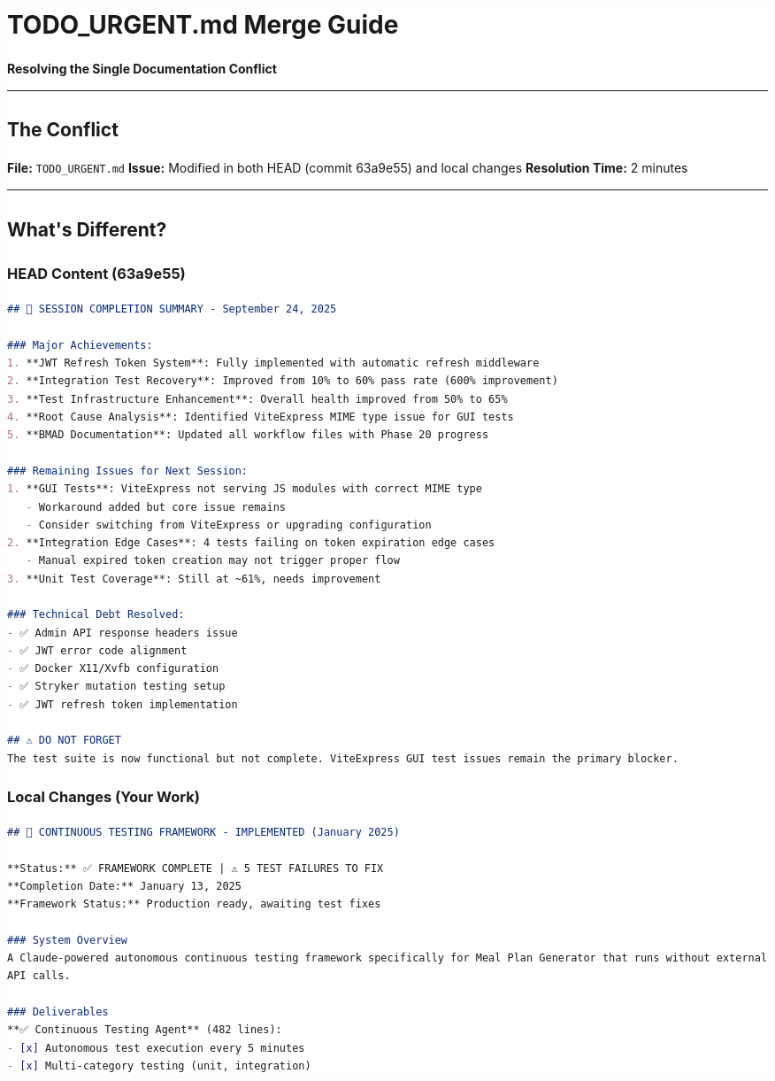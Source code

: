 # TODO_URGENT.md Merge Guide
**Resolving the Single Documentation Conflict**

---

## The Conflict

**File:** `TODO_URGENT.md`
**Issue:** Modified in both HEAD (commit 63a9e55) and local changes
**Resolution Time:** 2 minutes

---

## What's Different?

### HEAD Content (63a9e55)
```markdown
## 🎯 SESSION COMPLETION SUMMARY - September 24, 2025

### Major Achievements:
1. **JWT Refresh Token System**: Fully implemented with automatic refresh middleware
2. **Integration Test Recovery**: Improved from 10% to 60% pass rate (600% improvement)
3. **Test Infrastructure Enhancement**: Overall health improved from 50% to 65%
4. **Root Cause Analysis**: Identified ViteExpress MIME type issue for GUI tests
5. **BMAD Documentation**: Updated all workflow files with Phase 20 progress

### Remaining Issues for Next Session:
1. **GUI Tests**: ViteExpress not serving JS modules with correct MIME type
   - Workaround added but core issue remains
   - Consider switching from ViteExpress or upgrading configuration
2. **Integration Edge Cases**: 4 tests failing on token expiration edge cases
   - Manual expired token creation may not trigger proper flow
3. **Unit Test Coverage**: Still at ~61%, needs improvement

### Technical Debt Resolved:
- ✅ Admin API response headers issue
- ✅ JWT error code alignment
- ✅ Docker X11/Xvfb configuration
- ✅ Stryker mutation testing setup
- ✅ JWT refresh token implementation

## ⚠️ DO NOT FORGET
The test suite is now functional but not complete. ViteExpress GUI test issues remain the primary blocker.
```

### Local Changes (Your Work)
```markdown
## 🤖 CONTINUOUS TESTING FRAMEWORK - IMPLEMENTED (January 2025)

**Status:** ✅ FRAMEWORK COMPLETE | ⚠️ 5 TEST FAILURES TO FIX
**Completion Date:** January 13, 2025
**Framework Status:** Production ready, awaiting test fixes

### System Overview
A Claude-powered autonomous continuous testing framework specifically for Meal Plan Generator that runs without external API calls.

### Deliverables
**✅ Continuous Testing Agent** (482 lines):
- [x] Autonomous test execution every 5 minutes
- [x] Multi-category testing (unit, integration)
```